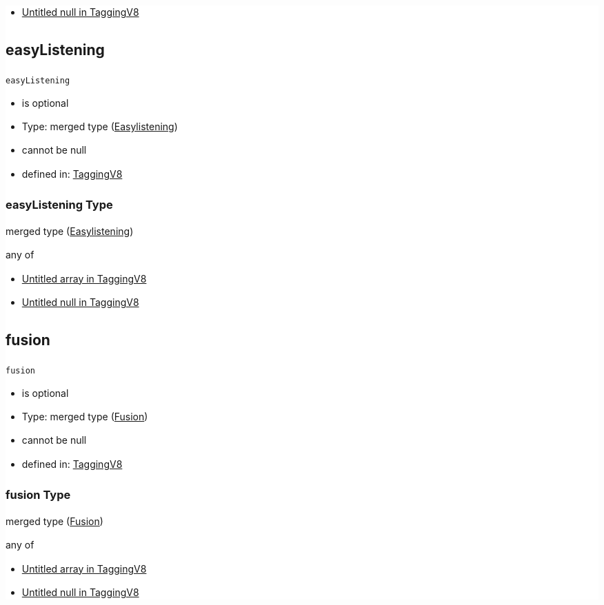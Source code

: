 * [Untitled null in TaggingV8](taggingv8-defs-subgenresegmentsv1-properties-contemporaryjazz-anyof-1.md "check type definition")

## easyListening



`easyListening`

* is optional

* Type: merged type ([Easylistening](taggingv8-defs-subgenresegmentsv1-properties-easylistening.md))

* cannot be null

* defined in: [TaggingV8](taggingv8-defs-subgenresegmentsv1-properties-easylistening.md "https://github.com/cyanite-ai/aws-marketplace/blob/main/audio_analyzer/schemes/marketplace_v1/schema/TaggingV8.schema.json#/$defs/SubgenreSegmentsV1/properties/easyListening")

### easyListening Type

merged type ([Easylistening](taggingv8-defs-subgenresegmentsv1-properties-easylistening.md))

any of

* [Untitled array in TaggingV8](taggingv8-defs-subgenresegmentsv1-properties-easylistening-anyof-0.md "check type definition")

* [Untitled null in TaggingV8](taggingv8-defs-subgenresegmentsv1-properties-easylistening-anyof-1.md "check type definition")

## fusion



`fusion`

* is optional

* Type: merged type ([Fusion](taggingv8-defs-subgenresegmentsv1-properties-fusion.md))

* cannot be null

* defined in: [TaggingV8](taggingv8-defs-subgenresegmentsv1-properties-fusion.md "https://github.com/cyanite-ai/aws-marketplace/blob/main/audio_analyzer/schemes/marketplace_v1/schema/TaggingV8.schema.json#/$defs/SubgenreSegmentsV1/properties/fusion")

### fusion Type

merged type ([Fusion](taggingv8-defs-subgenresegmentsv1-properties-fusion.md))

any of

* [Untitled array in TaggingV8](taggingv8-defs-subgenresegmentsv1-properties-fusion-anyof-0.md "check type definition")

* [Untitled null in TaggingV8](taggingv8-defs-subgenresegmentsv1-properties-fusion-anyof-1.md "check type definition")
